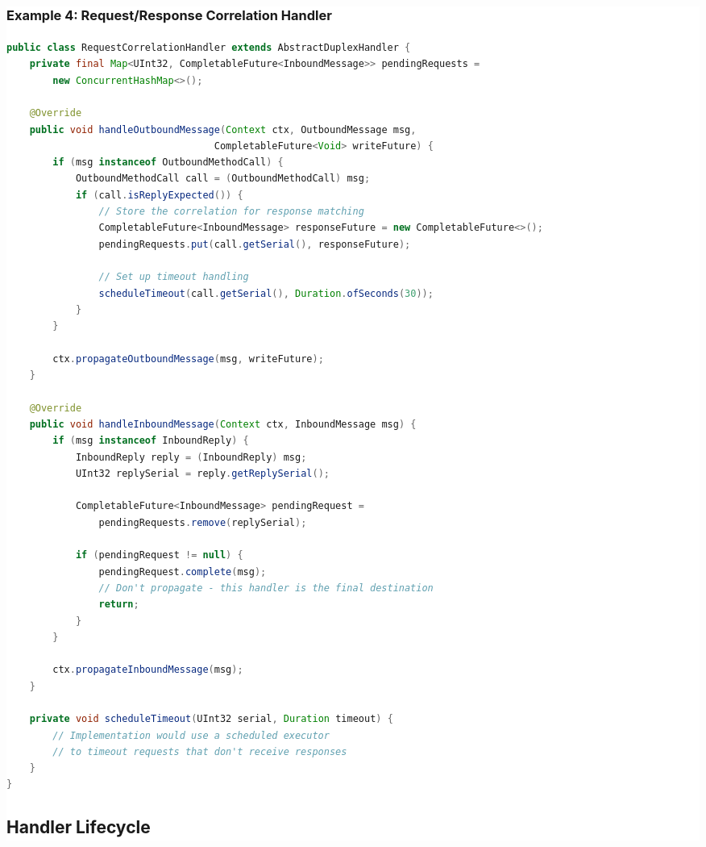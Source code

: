 ### Example 4: Request/Response Correlation Handler

```java
public class RequestCorrelationHandler extends AbstractDuplexHandler {
    private final Map<UInt32, CompletableFuture<InboundMessage>> pendingRequests = 
        new ConcurrentHashMap<>();
    
    @Override
    public void handleOutboundMessage(Context ctx, OutboundMessage msg,
                                    CompletableFuture<Void> writeFuture) {
        if (msg instanceof OutboundMethodCall) {
            OutboundMethodCall call = (OutboundMethodCall) msg;
            if (call.isReplyExpected()) {
                // Store the correlation for response matching
                CompletableFuture<InboundMessage> responseFuture = new CompletableFuture<>();
                pendingRequests.put(call.getSerial(), responseFuture);
                
                // Set up timeout handling
                scheduleTimeout(call.getSerial(), Duration.ofSeconds(30));
            }
        }
        
        ctx.propagateOutboundMessage(msg, writeFuture);
    }
    
    @Override
    public void handleInboundMessage(Context ctx, InboundMessage msg) {
        if (msg instanceof InboundReply) {
            InboundReply reply = (InboundReply) msg;
            UInt32 replySerial = reply.getReplySerial();
            
            CompletableFuture<InboundMessage> pendingRequest = 
                pendingRequests.remove(replySerial);
                
            if (pendingRequest != null) {
                pendingRequest.complete(msg);
                // Don't propagate - this handler is the final destination
                return;
            }
        }
        
        ctx.propagateInboundMessage(msg);
    }
    
    private void scheduleTimeout(UInt32 serial, Duration timeout) {
        // Implementation would use a scheduled executor
        // to timeout requests that don't receive responses
    }
}
```

## Handler Lifecycle
